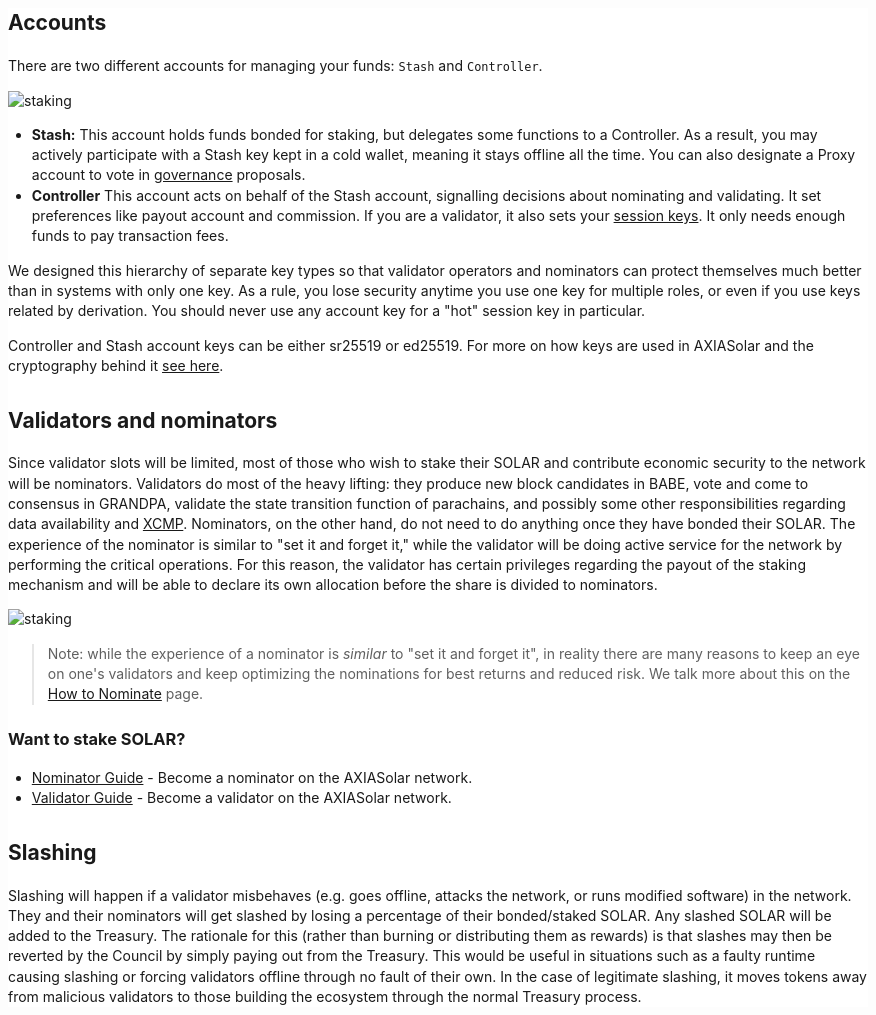 ## Accounts

There are two different accounts for managing your funds: `Stash` and `Controller`.

![staking](assets/NPoS/staking-keys_stash_controller.png)

- **Stash:** This account holds funds bonded for staking, but delegates some functions to a Controller. As a result, you may actively participate with a Stash key kept in a cold wallet, meaning it stays offline all the time. You can also designate a Proxy account to vote in [governance](./learn-governance) proposals.
- **Controller** This account acts on behalf of the Stash account, signalling decisions about nominating and validating. It set preferences like payout account and commission. If you are a validator, it also sets your [session keys](learn-keys#session-keys). It only needs enough funds to pay transaction fees.

We designed this hierarchy of separate key types so that validator operators and nominators can protect themselves much better than in systems with only one key. As a rule, you lose security anytime you use one key for multiple roles, or even if you use keys related by derivation. You should never use any account key for a "hot" session key in particular.

Controller and Stash account keys can be either sr25519 or ed25519. For more on how keys are used in AXIASolar and the cryptography behind it [see here](learn-keys).

## Validators and nominators

Since validator slots will be limited, most of those who wish to stake their SOLAR and contribute economic security to the network will be nominators. Validators do most of the heavy lifting: they produce new block candidates in BABE, vote and come to consensus in GRANDPA, validate the state transition function of parachains, and possibly some other responsibilities regarding data availability and [XCMP](learn-crosschain). Nominators, on the other hand, do not need to do anything once they have bonded their SOLAR. The experience of the nominator is similar to "set it and forget it," while the validator will be doing active service for the network by performing the critical operations. For this reason, the validator has certain privileges regarding the payout of the staking mechanism and will be able to declare its own allocation before the share is divided to nominators.

![staking](assets/NPoS/article-2.png)

> Note: while the experience of a nominator is _similar_ to "set it and forget it", in reality there are many reasons to keep an eye on one's validators and keep optimizing the nominations for best returns and reduced risk. We talk more about this on the [How to Nominate](maintain-guides-how-to-nominate-axiasolar) page.

### Want to stake SOLAR?

- [Nominator Guide](maintain-guides-how-to-nominate-axiasolar) - Become a nominator on the AXIASolar network.
- [Validator Guide](maintain-guides-how-to-validate-axiasolar) - Become a validator on the AXIASolar network.

## Slashing

Slashing will happen if a validator misbehaves (e.g. goes offline, attacks the network, or runs modified software) in the network. They and their nominators will get slashed by losing a percentage of their bonded/staked SOLAR. Any slashed SOLAR will be added to the Treasury. The rationale for this (rather than burning or distributing them as rewards) is that slashes may then be reverted by the Council by simply paying out from the Treasury. This would be useful in situations such as a faulty runtime causing slashing or forcing validators offline through no fault of their own. In the case of legitimate slashing, it moves tokens away from malicious validators to those building the ecosystem through the normal Treasury process.
